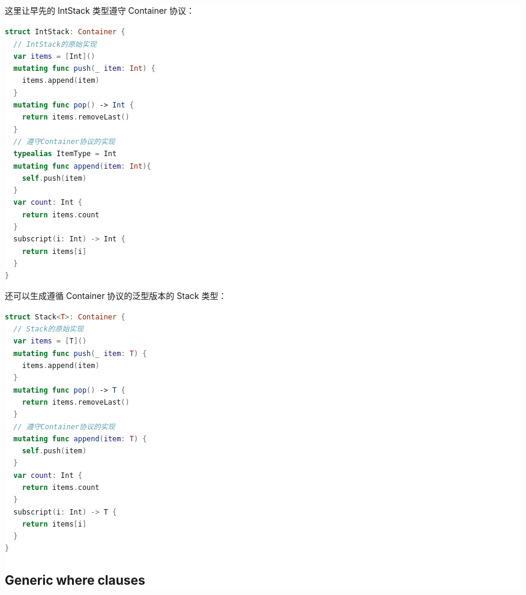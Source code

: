 这里让早先的 IntStack 类型遵守 Container 协议：

```swift
struct IntStack: Container {
  // IntStack的原始实现
  var items = [Int]()
  mutating func push(_ item: Int) {
    items.append(item)
  }
  mutating func pop() -> Int {
    return items.removeLast()
  }
  // 遵守Container协议的实现
  typealias ItemType = Int
  mutating func append(item: Int){
    self.push(item)
  }
  var count: Int {
    return items.count
  }
  subscript(i: Int) -> Int {
    return items[i]
  }
}
```

还可以生成遵循 Container 协议的泛型版本的 Stack 类型：

```swift
struct Stack<T>: Container {
  // Stack的原始实现
  var items = [T]()
  mutating func push(_ item: T) {
    items.append(item)
  }
  mutating func pop() -> T {
    return items.removeLast()
  }
  // 遵守Container协议的实现
  mutating func append(item: T) {
    self.push(item)
  }
  var count: Int {
    return items.count
  }
  subscript(i: Int) -> T {
    return items[i]
  }
}
```

## Generic where clauses
